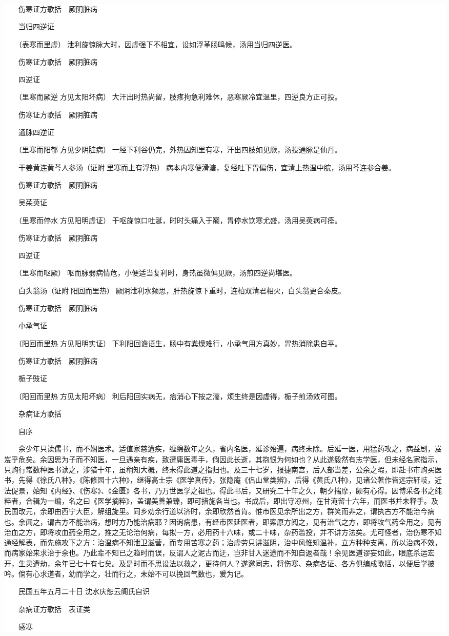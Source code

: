 　　伤寒证方歌括　厥阴脏病

　　当归四逆证

　　（表寒而里虚） 泄利旋惊脉大时，因虚强下不相宜，设如浮革肠鸣候，汤用当归四逆医。

　　伤寒证方歌括　厥阴脏病

　　四逆证

　　（里寒而厥逆 方见太阳坏病） 大汗出时热尚留，肢疼拘急利难休，恶寒厥冷宜温里，四逆良方正可投。

　　伤寒证方歌括　厥阴脏病

　　通脉四逆证

　　（里寒而阳郁 方见少阴脏病） 一经下利谷仍完，外热因知里有寒，汗出四肢如见厥，汤投通脉是仙丹。

　　干姜黄连黄芩人参汤（证附 里寒而上有浮热） 病本内寒便滑溏，复经吐下胃偏伤，宜清上热温中脘，汤用芩连参合姜。

　　伤寒证方歌括　厥阴脏病

　　吴茱萸证

　　（里寒而停水 方见阳明虚证） 干呕旋惊口吐涎，时时头痛入于巅，胃停水饮寒尤盛，汤用吴萸病可痊。

　　伤寒证方歌括　厥阴脏病

　　四逆证

　　（里寒而呕厥） 呕而脉弱病情危，小便适当复利时，身热虽微偏见厥，汤煎四逆尚堪医。

　　白头翁汤（证附 阳回而里热） 厥阴泄利水频思，肝热旋惊下重时，连柏双清君相火，白头翁更合秦皮。

　　伤寒证方歌括　厥阴脏病

　　小承气证

　　（阳回而里热 方见阳明实证） 下利阳回谵语生，肠中有粪燥难行，小承气用方真妙，胃热消除患自平。

　　伤寒证方歌括　厥阴脏病

　　栀子豉证

　　（阳回而里热 方见太阳坏病） 利后阳回实病无，痞消心下按之濡，烦生终是因虚得，栀子煎汤效可图。

　　杂病证方歌括

　　自序

　　余少年只读儒书，而不娴医术。适值家慈遘疾，缠绵数年之久，省内名医，延诊殆遍，病终未除。后延一医，用猛药攻之，病益剧，岌岌乎危矣。余因思为子而不知医，一旦遇亲有疾，致遭庸医毒手，倘因此长逝，其抱恨为何如也？从此遂毅然有志学医，但未经名家指示，只购行常数种医书读之，涉猎十年，虽稍知大概，终未得此道之指归也。及三十七岁，报捷南宫，后入部当差，公余之暇，即赴书市购买医书，先得《徐氏八种》，《陈修园十六种》，继得高士宗《医学真传》，张隐庵《侣山堂类辨》，后得《黄氏八种》，见诸公著作皆远宗轩岐，近法促景，始知《内经》、《伤寒》、《金匮》各书，乃万世医学之祖也。得此书后，又研究二十年之久，朝夕揣摩，颇有心得。因博采各书之纯粹者，合辑为一编，名之曰《医学摘粹》，盖谓美善兼臻，即可措施各当也。书成后，即出守凉州，在甘淹留十六年，而医书并未释手。及民国改元，余即由西宁大臣，解组旋里。同乡劝余行道以济时，余即欣然首肯。惟市医见余所出之方，群笑而非之，谓执古方不能治今病也。余闻之，谓古方不能治病，想时方乃能治病耶？因询病患，有经市医延医者，即索原方阅之，见有治气之方，即将攻气药全用之，见有治血之方，即将攻血药全用之，推之无论治何病，每拟一方，必用药十六味，或二十味，杂药滥投，并不讲方法矣。尤可怪者，治伤寒不知通经解表，而先施攻下之方：治温病不知泄卫滋营，而专用苦寒之药；治虚劳只讲滋阴，治中风惟知温补，立方种种支离，所以治病不效，而病家始来求治于余也。乃此辈不知已之趋时而误，反谓人之泥古而迂，岂非甘入迷途而不知自返者哉！余见医道谬妄如此，眼底杀运宏开，生灵遭劫，余年已七十有七矣。及是时而不思设法以救之，更待何人？遂邀同志，将伤寒、杂病各证、各方俱编成歌括，以便后学披吟。倘有心求道者，幼而学之，壮而行之，未始不可以挽回气数也，爰为记。

　　民国五年五月二十日 沈水庆恕云阁氏自识

　　杂病证方歌括　表证类

　　感寒
